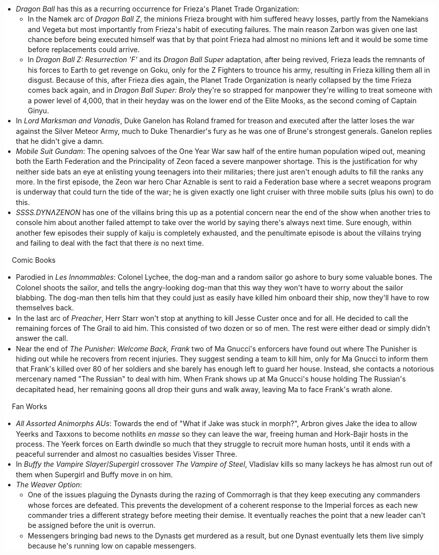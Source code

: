 -   _Dragon Ball_ has this as a recurring occurrence for Frieza's Planet Trade Organization:
    -   In the Namek arc of _Dragon Ball Z_, the minions Frieza brought with him suffered heavy losses, partly from the Namekians and Vegeta but most importantly from Frieza's habit of executing failures. The main reason Zarbon was given one last chance before being executed himself was that by that point Frieza had almost no minions left and it would be some time before replacements could arrive.
    -   In _Dragon Ball Z: Resurrection 'F'_ and its _Dragon Ball Super_ adaptation, after being revived, Frieza leads the remnants of his forces to Earth to get revenge on Goku, only for the Z Fighters to trounce his army, resulting in Frieza killing them all in disgust. Because of this, after Frieza dies again, the Planet Trade Organization is nearly collapsed by the time Frieza comes back again, and in _Dragon Ball Super: Broly_ they're so strapped for manpower they're willing to treat someone with a power level of 4,000, that in their heyday was on the lower end of the Elite Mooks, as the second coming of Captain Ginyu.
-   In _Lord Marksman and Vanadis_, Duke Ganelon has Roland framed for treason and executed after the latter loses the war against the Silver Meteor Army, much to Duke Thenardier's fury as he was one of Brune's strongest generals. Ganelon replies that he didn't give a damn.
-   _Mobile Suit Gundam_: The opening salvoes of the One Year War saw half of the entire human population wiped out, meaning both the Earth Federation and the Principality of Zeon faced a severe manpower shortage. This is the justification for why neither side bats an eye at enlisting young teenagers into their militaries; there just aren't enough adults to fill the ranks any more. In the first episode, the Zeon war hero Char Aznable is sent to raid a Federation base where a secret weapons program is underway that could turn the tide of the war; he is given exactly one light cruiser with three mobile suits (plus his own) to do this.
-   _SSSS.DYNɅZENON_ has one of the villains bring this up as a potential concern near the end of the show when another tries to console him about another failed attempt to take over the world by saying there's always next time. Sure enough, within another few episodes their supply of kaiju is completely exhausted, and the penultimate episode is about the villains trying and failing to deal with the fact that there _is_ no next time.

    Comic Books 

-   Parodied in _Les Innommables_: Colonel Lychee, the dog-man and a random sailor go ashore to bury some valuable bones. The Colonel shoots the sailor, and tells the angry-looking dog-man that this way they won't have to worry about the sailor blabbing. The dog-man then tells him that they could just as easily have killed him onboard their ship, now they'll have to row themselves back.
-   In the last arc of _Preacher_, Herr Starr won't stop at anything to kill Jesse Custer once and for all. He decided to call the remaining forces of The Grail to aid him. This consisted of two dozen or so of men. The rest were either dead or simply didn't answer the call.
-   Near the end of _The Punisher: Welcome Back, Frank_ two of Ma Gnucci's enforcers have found out where The Punisher is hiding out while he recovers from recent injuries. They suggest sending a team to kill him, only for Ma Gnucci to inform them that Frank's killed over 80 of her soldiers and she barely has enough left to guard her house. Instead, she contacts a notorious mercenary named "The Russian" to deal with him. When Frank shows up at Ma Gnucci's house holding The Russian's decapitated head, her remaining goons all drop their guns and walk away, leaving Ma to face Frank's wrath alone.

    Fan Works 

-   _All Assorted Animorphs AUs_: Towards the end of "What if Jake was stuck in morph?", Arbron gives Jake the idea to allow Yeerks and Taxxons to become nothlits _en masse_ so they can leave the war, freeing human and Hork-Bajir hosts in the process. The Yeerk forces on Earth dwindle so much that they struggle to recruit more human hosts, until it ends with a peaceful surrender and almost no casualties besides Visser Three.
-   In _Buffy the Vampire Slayer_/_Supergirl_ crossover _The Vampire of Steel_, Vladislav kills so many lackeys he has almost run out of them when Supergirl and Buffy move in on him.
-   _The Weaver Option_:
    -   One of the issues plaguing the Dynasts during the razing of Commorragh is that they keep executing any commanders whose forces are defeated. This prevents the development of a coherent response to the Imperial forces as each new commander tries a different strategy before meeting their demise. It eventually reaches the point that a new leader can't be assigned before the unit is overrun.
    -   Messengers bringing bad news to the Dynasts get murdered as a result, but one Dynast eventually lets them live simply because he's running low on capable messengers.